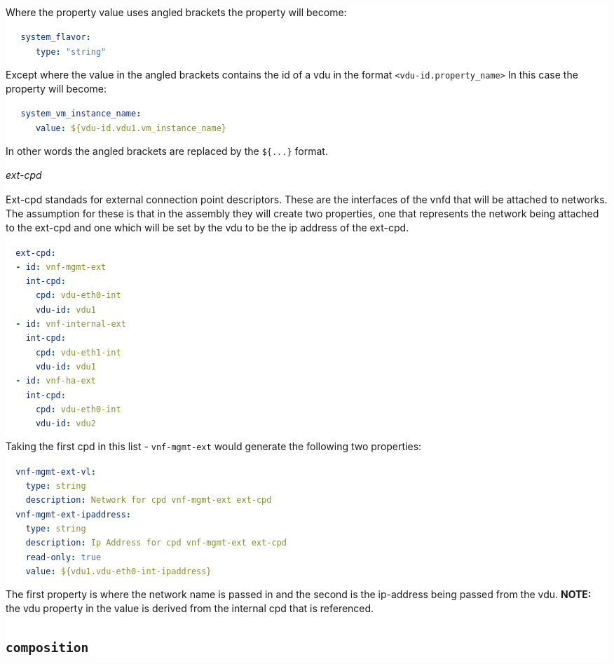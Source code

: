 Where the property value uses angled brackets the property will become:

```yaml
   system_flavor:
      type: "string"
```

Except where the value in the angled brackets contains the id of a vdu in the format `<vdu-id.property_name>`  In this case the property will become:

```yaml
   system_vm_instance_name:
      value: ${vdu-id.vdu1.vm_instance_name}
```
In other words the angled brackets are replaced by the `${...}` format.

*ext-cpd*

Ext-cpd standads for external connection point descriptors.  These are the interfaces of the vnfd that will be attached to networks.  The assumption for these is that in the assembly they will create two properties, one that represents the network being attached to the ext-cpd and one which will be set by the vdu to be the ip address of the ext-cpd.

```yaml
  ext-cpd:
  - id: vnf-mgmt-ext
    int-cpd:
      cpd: vdu-eth0-int
      vdu-id: vdu1
  - id: vnf-internal-ext
    int-cpd:
      cpd: vdu-eth1-int
      vdu-id: vdu1
  - id: vnf-ha-ext
    int-cpd:
      cpd: vdu-eth0-int
      vdu-id: vdu2
```

Taking the first cpd in this list - `vnf-mgmt-ext` would generate the following two properties:

```yaml
  vnf-mgmt-ext-vl:
    type: string
    description: Network for cpd vnf-mgmt-ext ext-cpd
  vnf-mgmt-ext-ipaddress:
    type: string
    description: Ip Address for cpd vnf-mgmt-ext ext-cpd
    read-only: true
    value: ${vdu1.vdu-eth0-int-ipaddress}
```

The first property is where the network name is passed in and the second is the ip-address being passed from the vdu.  **NOTE:** the vdu property in the value is derived from the internal cpd that is referenced.


## `composition`
